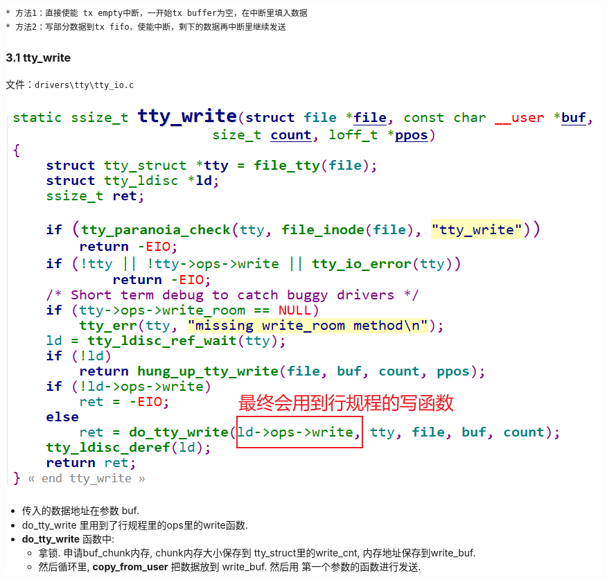     * 方法1：直接使能 tx empty中断，一开始tx buffer为空，在中断里填入数据
    * 方法2：写部分数据到tx fifo，使能中断，剩下的数据再中断里继续发送


### 3.1 tty_write

文件：`drivers\tty\tty_io.c`

![](assets/28_ldisc_write.png)

- 传入的数据地址在参数 buf. 
- do_tty_write 里用到了行规程里的ops里的write函数. 
- **do_tty_write** 函数中:
    - 拿锁. 申请buf_chunk内存, chunk内存大小保存到 tty_struct里的write_cnt, 内存地址保存到write_buf.
    - 然后循环里, **copy_from_user** 把数据放到 write_buf. 然后用 第一个参数的函数进行发送.